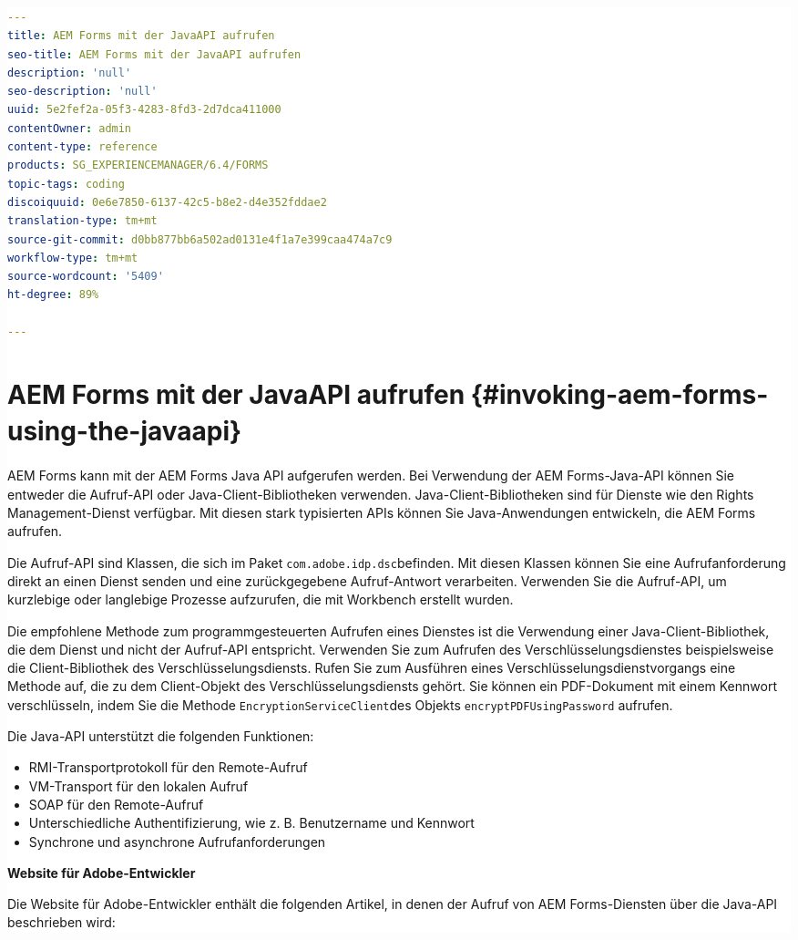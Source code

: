 ```yaml
---
title: AEM Forms mit der JavaAPI aufrufen
seo-title: AEM Forms mit der JavaAPI aufrufen
description: 'null'
seo-description: 'null'
uuid: 5e2fef2a-05f3-4283-8fd3-2d7dca411000
contentOwner: admin
content-type: reference
products: SG_EXPERIENCEMANAGER/6.4/FORMS
topic-tags: coding
discoiquuid: 0e6e7850-6137-42c5-b8e2-d4e352fddae2
translation-type: tm+mt
source-git-commit: d0bb877bb6a502ad0131e4f1a7e399caa474a7c9
workflow-type: tm+mt
source-wordcount: '5409'
ht-degree: 89%

---
```



# AEM Forms mit der JavaAPI aufrufen {#invoking-aem-forms-using-the-javaapi}

AEM Forms kann mit der AEM Forms Java API aufgerufen werden. Bei Verwendung der AEM Forms-Java-API können Sie entweder die Aufruf-API oder Java-Client-Bibliotheken verwenden. Java-Client-Bibliotheken sind für Dienste wie den Rights Management-Dienst verfügbar. Mit diesen stark typisierten APIs können Sie Java-Anwendungen entwickeln, die AEM Forms aufrufen.

Die Aufruf-API sind Klassen, die sich im Paket `com.adobe.idp.dsc`befinden. Mit diesen Klassen können Sie eine Aufrufanforderung direkt an einen Dienst senden und eine zurückgegebene Aufruf-Antwort verarbeiten. Verwenden Sie die Aufruf-API, um kurzlebige oder langlebige Prozesse aufzurufen, die mit Workbench erstellt wurden.

Die empfohlene Methode zum programmgesteuerten Aufrufen eines Dienstes ist die Verwendung einer Java-Client-Bibliothek, die dem Dienst und nicht der Aufruf-API entspricht. Verwenden Sie zum Aufrufen des Verschlüsselungsdienstes beispielsweise die Client-Bibliothek des Verschlüsselungsdiensts. Rufen Sie zum Ausführen eines Verschlüsselungsdienstvorgangs eine Methode auf, die zu dem Client-Objekt des Verschlüsselungsdiensts gehört. Sie können ein PDF-Dokument mit einem Kennwort verschlüsseln, indem Sie die Methode `EncryptionServiceClient`des Objekts `encryptPDFUsingPassword` aufrufen.

Die Java-API unterstützt die folgenden Funktionen:

* RMI-Transportprotokoll für den Remote-Aufruf
* VM-Transport für den lokalen Aufruf
* SOAP für den Remote-Aufruf
* Unterschiedliche Authentifizierung, wie z. B. Benutzername und Kennwort
* Synchrone und asynchrone Aufrufanforderungen

**Website für Adobe-Entwickler**

Die Website für Adobe-Entwickler enthält die folgenden Artikel, in denen der Aufruf von AEM Forms-Diensten über die Java-API beschrieben wird:
